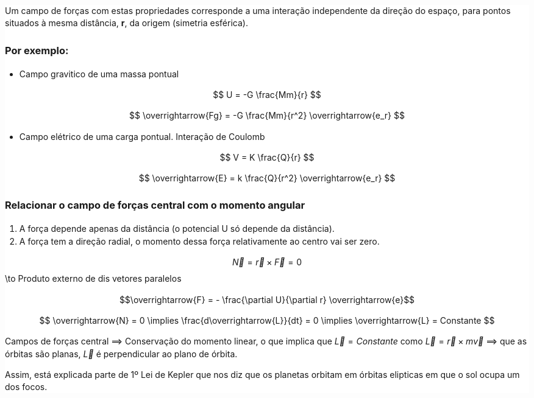 Um campo de forças com estas propriedades corresponde a uma interação independente da direção do espaço, para pontos situados à mesma distância, **r**, da origem (simetria esférica).

### Por exemplo:

- Campo gravitico de uma massa pontual

$$
U = -G \frac{Mm}{r}
$$

$$
\overrightarrow{Fg} = -G \frac{Mm}{r^2} \overrightarrow{e_r}
$$

- Campo elétrico de uma carga pontual. Interação de Coulomb

$$
V = K \frac{Q}{r}
$$

$$
\overrightarrow{E} = k \frac{Q}{r^2} \overrightarrow{e_r}
$$

### Relacionar o campo de forças central com o momento angular

1. A força depende apenas da distância (o potencial U só depende da distância).
2. A força tem a direção radial, o momento dessa força relativamente ao centro vai ser zero.

$$\overrightarrow{N} = \overrightarrow{r} \times \overrightarrow{F} = 0$$ \to Produto externo de dis vetores paralelos

$$\overrightarrow{F} = - \frac{\partial U}{\partial r} \overrightarrow{e}$$

$$
\overrightarrow{N} = 0 \implies \frac{d\overrightarrow{L}}{dt} = 0 \implies \overrightarrow{L} = Constante
$$

Campos de forças central $\implies$ Conservação do momento linear, o que implica que $\overrightarrow{L} = Constante$ como $\overrightarrow{L} = \overrightarrow{r} \times m \overrightarrow{v}$ $\implies$ que as órbitas são planas, $\overrightarrow{L}$ é perpendicular ao plano de órbita.

Assim, está explicada parte de 1º Lei de Kepler que nos diz que os planetas orbitam em órbitas elipticas em que o sol ocupa um dos focos.
